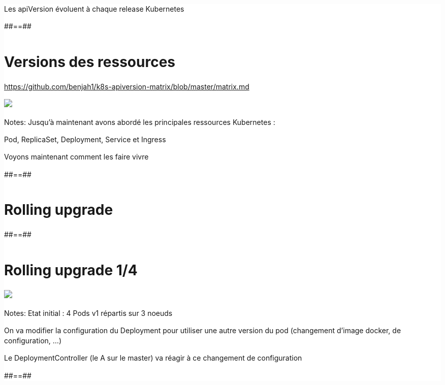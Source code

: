 Les 
apiVersion
 évoluent à chaque 
release
 Kubernetes



##==##


# Versions des ressources


https://github.com/benjah1/k8s-apiversion-matrix/blob/master/matrix.md


![](./images/g41f33631ff_0_265.png)

Notes:
Jusqu’à maintenant avons abordé les principales ressources Kubernetes :

Pod, ReplicaSet, 
Deployment, Service et Ingress



Voyons maintenant comment les faire vivre



##==##


# Rolling upgrade


##==##


# Rolling upgrade 1/4


![](./images/g3f3310ef84_0_1030.png)

Notes:
Etat initial : 4 Pods v1 répartis sur 3 noeuds



On va modifier la configuration du Deployment pour utiliser une autre version du pod (changement d’image docker, de configuration, …)



Le DeploymentController (le A sur le master) va réagir à ce changement de configuration



##==##
